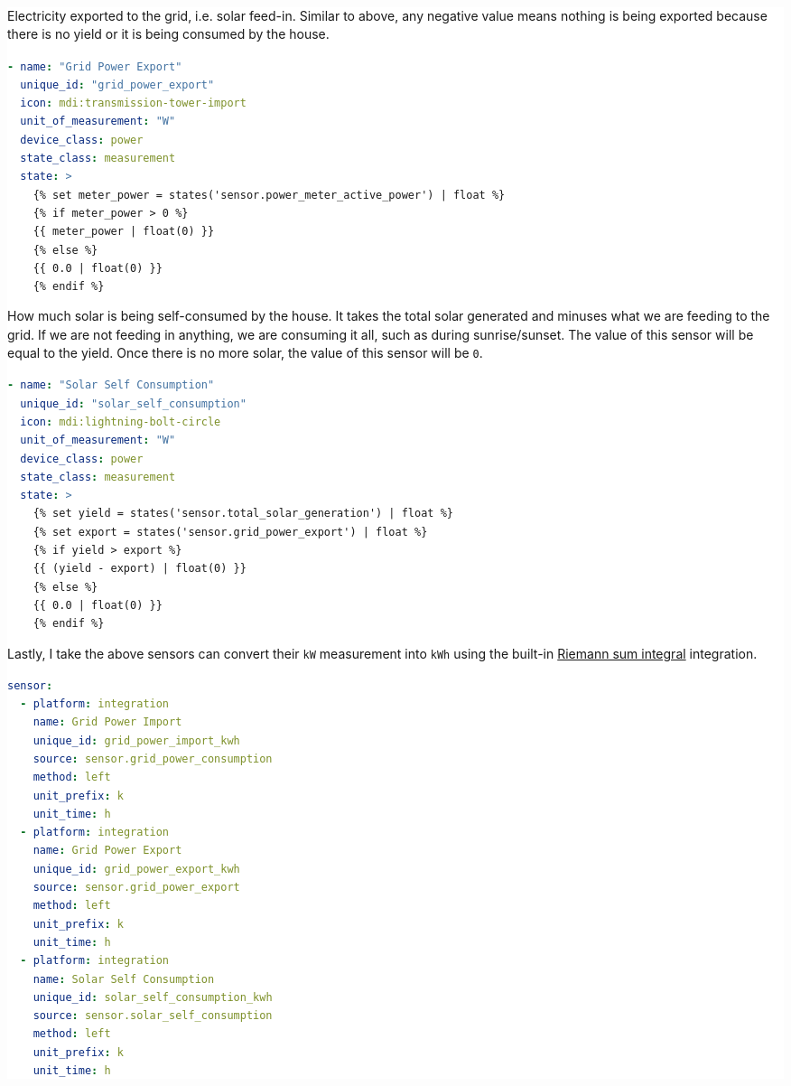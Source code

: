 Electricity exported to the grid, i.e. solar feed-in. Similar to above, any negative value means nothing is being exported because there is no yield or it is being consumed by the house.

```yaml
- name: "Grid Power Export"
  unique_id: "grid_power_export"
  icon: mdi:transmission-tower-import
  unit_of_measurement: "W"
  device_class: power
  state_class: measurement
  state: >
    {% set meter_power = states('sensor.power_meter_active_power') | float %}
    {% if meter_power > 0 %}
    {{ meter_power | float(0) }}
    {% else %}
    {{ 0.0 | float(0) }}
    {% endif %}
```

How much solar is being self-consumed by the house. It takes the total solar generated and minuses what we are feeding to the grid. If we are not feeding in anything, we are consuming it all, such as during sunrise/sunset. The value of this sensor will be equal to the yield. Once there is no more solar, the value of this sensor will be `0`.

```yaml
- name: "Solar Self Consumption"
  unique_id: "solar_self_consumption"
  icon: mdi:lightning-bolt-circle
  unit_of_measurement: "W"
  device_class: power
  state_class: measurement
  state: >
    {% set yield = states('sensor.total_solar_generation') | float %}
    {% set export = states('sensor.grid_power_export') | float %}
    {% if yield > export %}
    {{ (yield - export) | float(0) }}
    {% else %}
    {{ 0.0 | float(0) }}
    {% endif %}
```

Lastly, I take the above sensors can convert their `kW` measurement into `kWh` using the built-in [Riemann sum integral](https://www.home-assistant.io/integrations/integration/) integration.

```yaml
sensor:
  - platform: integration
    name: Grid Power Import
    unique_id: grid_power_import_kwh
    source: sensor.grid_power_consumption
    method: left
    unit_prefix: k
    unit_time: h
  - platform: integration
    name: Grid Power Export
    unique_id: grid_power_export_kwh
    source: sensor.grid_power_export
    method: left
    unit_prefix: k
    unit_time: h
  - platform: integration
    name: Solar Self Consumption
    unique_id: solar_self_consumption_kwh
    source: sensor.solar_self_consumption
    method: left
    unit_prefix: k
    unit_time: h
```